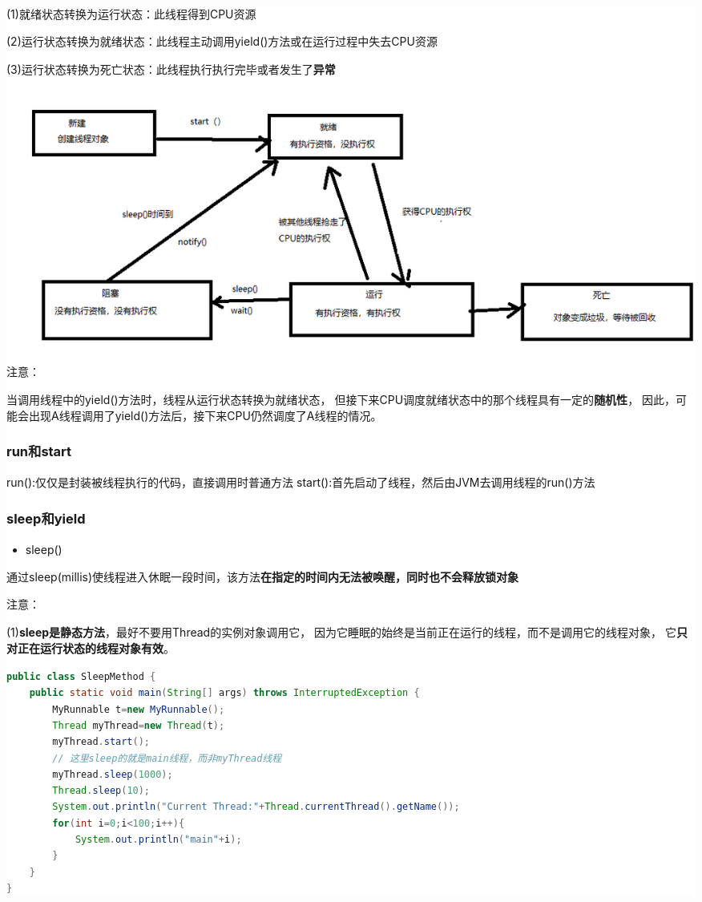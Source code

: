 (1)就绪状态转换为运行状态：此线程得到CPU资源

(2)运行状态转换为就绪状态：此线程主动调用yield()方法或在运行过程中失去CPU资源

(3)运行状态转换为死亡状态：此线程执行执行完毕或者发生了**异常**

<div align="center"> <img src="pics//thread/thread_1.png"/> </div>

注意：

当调用线程中的yield()方法时，线程从运行状态转换为就绪状态，
但接下来CPU调度就绪状态中的那个线程具有一定的**随机性**，
因此，可能会出现A线程调用了yield()方法后，接下来CPU仍然调度了A线程的情况。

### run和start
run():仅仅是封装被线程执行的代码，直接调用时普通方法
start():首先启动了线程，然后由JVM去调用线程的run()方法

### sleep和yield
* sleep()

通过sleep(millis)使线程进入休眠一段时间，该方法**在指定的时间内无法被唤醒，同时也不会释放锁对象**

注意：

(1)**sleep是静态方法**，最好不要用Thread的实例对象调用它，
因为它睡眠的始终是当前正在运行的线程，而不是调用它的线程对象，
它**只对正在运行状态的线程对象有效**。

```java
public class SleepMethod {
    public static void main(String[] args) throws InterruptedException {
        MyRunnable t=new MyRunnable();
        Thread myThread=new Thread(t);
        myThread.start();
        // 这里sleep的就是main线程，而非myThread线程
        myThread.sleep(1000);
        Thread.sleep(10);
        System.out.println("Current Thread:"+Thread.currentThread().getName());
        for(int i=0;i<100;i++){
            System.out.println("main"+i);
        }
    }
}
```
